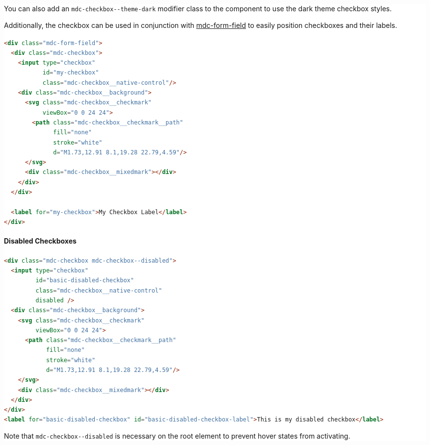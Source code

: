 You can also add an `mdc-checkbox--theme-dark` modifier class to the component to use the dark theme
checkbox styles.

Additionally, the checkbox can be used in conjunction with [mdc-form-field](../mdc-form-field) to
easily position checkboxes and their labels.

```html
<div class="mdc-form-field">
  <div class="mdc-checkbox">
    <input type="checkbox"
           id="my-checkbox"
           class="mdc-checkbox__native-control"/>
    <div class="mdc-checkbox__background">
      <svg class="mdc-checkbox__checkmark"
           viewBox="0 0 24 24">
        <path class="mdc-checkbox__checkmark__path"
              fill="none"
              stroke="white"
              d="M1.73,12.91 8.1,19.28 22.79,4.59"/>
      </svg>
      <div class="mdc-checkbox__mixedmark"></div>
    </div>
  </div>

  <label for="my-checkbox">My Checkbox Label</label>
</div>
```

#### Disabled Checkboxes

```html
<div class="mdc-checkbox mdc-checkbox--disabled">
  <input type="checkbox"
         id="basic-disabled-checkbox"
         class="mdc-checkbox__native-control"
         disabled />
  <div class="mdc-checkbox__background">
    <svg class="mdc-checkbox__checkmark"
         viewBox="0 0 24 24">
      <path class="mdc-checkbox__checkmark__path"
            fill="none"
            stroke="white"
            d="M1.73,12.91 8.1,19.28 22.79,4.59"/>
    </svg>
    <div class="mdc-checkbox__mixedmark"></div>
  </div>
</div>
<label for="basic-disabled-checkbox" id="basic-disabled-checkbox-label">This is my disabled checkbox</label>
```

Note that `mdc-checkbox--disabled` is necessary on the root element to prevent hover states from activating.
